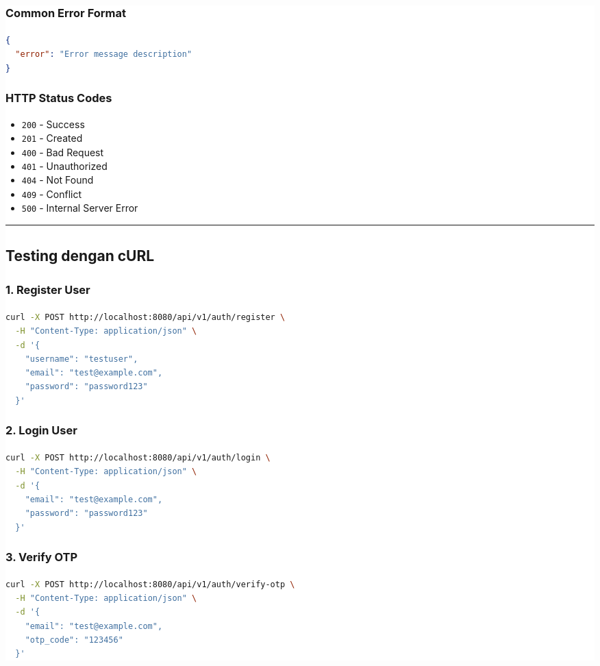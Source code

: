 ### Common Error Format

```json
{
  "error": "Error message description"
}
```

### HTTP Status Codes

- `200` - Success
- `201` - Created
- `400` - Bad Request
- `401` - Unauthorized
- `404` - Not Found
- `409` - Conflict
- `500` - Internal Server Error

---

## Testing dengan cURL

### 1. Register User

```bash
curl -X POST http://localhost:8080/api/v1/auth/register \
  -H "Content-Type: application/json" \
  -d '{
    "username": "testuser",
    "email": "test@example.com",
    "password": "password123"
  }'
```

### 2. Login User

```bash
curl -X POST http://localhost:8080/api/v1/auth/login \
  -H "Content-Type: application/json" \
  -d '{
    "email": "test@example.com",
    "password": "password123"
  }'
```

### 3. Verify OTP

```bash
curl -X POST http://localhost:8080/api/v1/auth/verify-otp \
  -H "Content-Type: application/json" \
  -d '{
    "email": "test@example.com",
    "otp_code": "123456"
  }'
```
